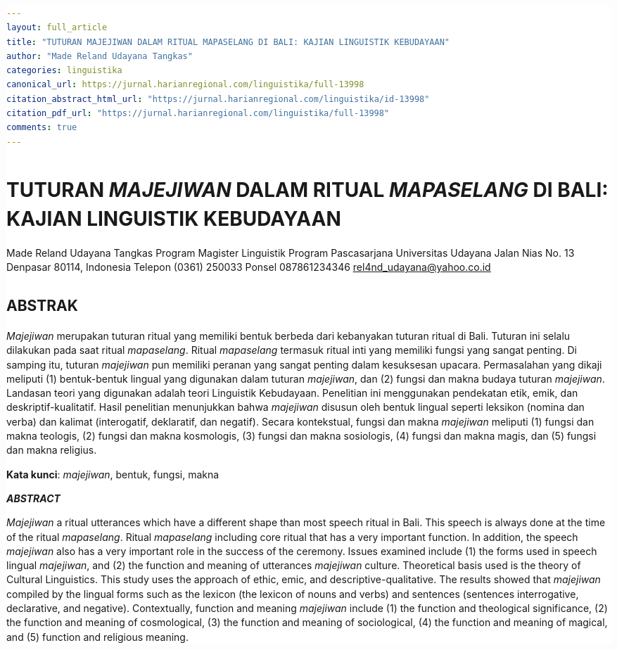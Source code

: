 ```yaml
---
layout: full_article
title: "TUTURAN MAJEJIWAN DALAM RITUAL MAPASELANG DI BALI: KAJIAN LINGUISTIK KEBUDAYAAN"
author: "Made Reland Udayana Tangkas"
categories: linguistika
canonical_url: https://jurnal.harianregional.com/linguistika/full-13998 
citation_abstract_html_url: "https://jurnal.harianregional.com/linguistika/id-13998"
citation_pdf_url: "https://jurnal.harianregional.com/linguistika/full-13998"  
comments: true
---
```


<a name="caption1"></a>
<h1><a name="bookmark0"></a><span class="font2" style="font-weight:bold;"><a name="bookmark1"></a>TUTURAN </span><span class="font2" style="font-weight:bold;font-style:italic;">MAJEJIWAN</span><span class="font2" style="font-weight:bold;"> DALAM RITUAL </span><span class="font2" style="font-weight:bold;font-style:italic;">MAPASELANG</span><span class="font2" style="font-weight:bold;"> DI BALI: KAJIAN LINGUISTIK KEBUDAYAAN</span></h1>
<p><span class="font1">Made Reland Udayana Tangkas Program Magister Linguistik Program Pascasarjana Universitas Udayana Jalan Nias No. 13 Denpasar 80114, Indonesia Telepon (0361) 250033 Ponsel 087861234346 </span><a href="mailto:rel4nd_udayana@yahoo.co.id"><span class="font1" style="text-decoration:underline;">rel4nd_udayana@yahoo.co.id</span></a></p>
<h2><a name="bookmark2"></a><span class="font1" style="font-weight:bold;"><a name="bookmark3"></a>ABSTRAK</span></h2>
<p><span class="font1" style="font-style:italic;">Majejiwan</span><span class="font1"> merupakan tuturan ritual yang memiliki bentuk berbeda dari kebanyakan tuturan ritual di Bali. Tuturan ini selalu dilakukan pada saat ritual </span><span class="font1" style="font-style:italic;">mapaselang</span><span class="font1">. Ritual </span><span class="font1" style="font-style:italic;">mapaselang</span><span class="font1"> termasuk ritual inti yang memiliki fungsi yang sangat penting. Di samping itu, tuturan </span><span class="font1" style="font-style:italic;">majejiwan</span><span class="font1"> pun memiliki peranan yang sangat penting dalam kesuksesan upacara. Permasalahan yang dikaji meliputi (1) bentuk-bentuk lingual yang digunakan dalam tuturan </span><span class="font1" style="font-style:italic;">majejiwan</span><span class="font1">, dan (2) fungsi dan makna budaya tuturan </span><span class="font1" style="font-style:italic;">majejiwan</span><span class="font1">. Landasan teori yang digunakan adalah teori Linguistik Kebudayaan. Penelitian ini menggunakan pendekatan etik, emik, dan deskriptif-kualitatif. Hasil penelitian menunjukkan bahwa </span><span class="font1" style="font-style:italic;">majejiwan</span><span class="font1"> disusun oleh bentuk lingual seperti leksikon (nomina dan verba) dan kalimat (interogatif, deklaratif, dan negatif). Secara kontekstual, fungsi dan makna </span><span class="font1" style="font-style:italic;">majejiwan</span><span class="font1"> meliputi (1) fungsi dan makna teologis, (2) fungsi dan makna kosmologis, (3) fungsi dan makna sosiologis, (4) fungsi dan makna magis, dan (5) fungsi dan makna religius.</span></p>
<p><span class="font1" style="font-weight:bold;">Kata kunci</span><span class="font1">: </span><span class="font1" style="font-style:italic;">majejiwan</span><span class="font1">, bentuk, fungsi, makna</span></p>
<p><span class="font1" style="font-weight:bold;font-style:italic;">ABSTRACT</span></p>
<p><span class="font1" style="font-style:italic;">Majejiwan</span><span class="font1"> a ritual utterances which have a different shape than most speech ritual in Bali. This speech is always done at the time of the ritual </span><span class="font1" style="font-style:italic;">mapaselang</span><span class="font1">. Ritual </span><span class="font1" style="font-style:italic;">mapaselang</span><span class="font1"> including core ritual that has a very important function. In addition, the speech </span><span class="font1" style="font-style:italic;">majejiwan</span><span class="font1"> also has a very important role in the success of the ceremony. Issues examined include (1) the forms used in speech lingual </span><span class="font1" style="font-style:italic;">majejiwan</span><span class="font1">, and (2) the function and meaning of utterances </span><span class="font1" style="font-style:italic;">majejiwan</span><span class="font1"> culture. Theoretical basis used is the theory of Cultural Linguistics. This study uses the approach of ethic, emic, and descriptive-qualitative. The results showed that </span><span class="font1" style="font-style:italic;">majejiwan</span><span class="font1"> compiled by the lingual forms such as the lexicon (the lexicon of nouns and verbs) and sentences (sentences interrogative, declarative, and negative). Contextually, function and meaning </span><span class="font1" style="font-style:italic;">majejiwan</span><span class="font1"> include (1) the function and theological significance, (2) the function and meaning of cosmological, (3) the function and meaning of sociological, (4) the function and meaning of magical, and (5) function and religious meaning.</span></p>